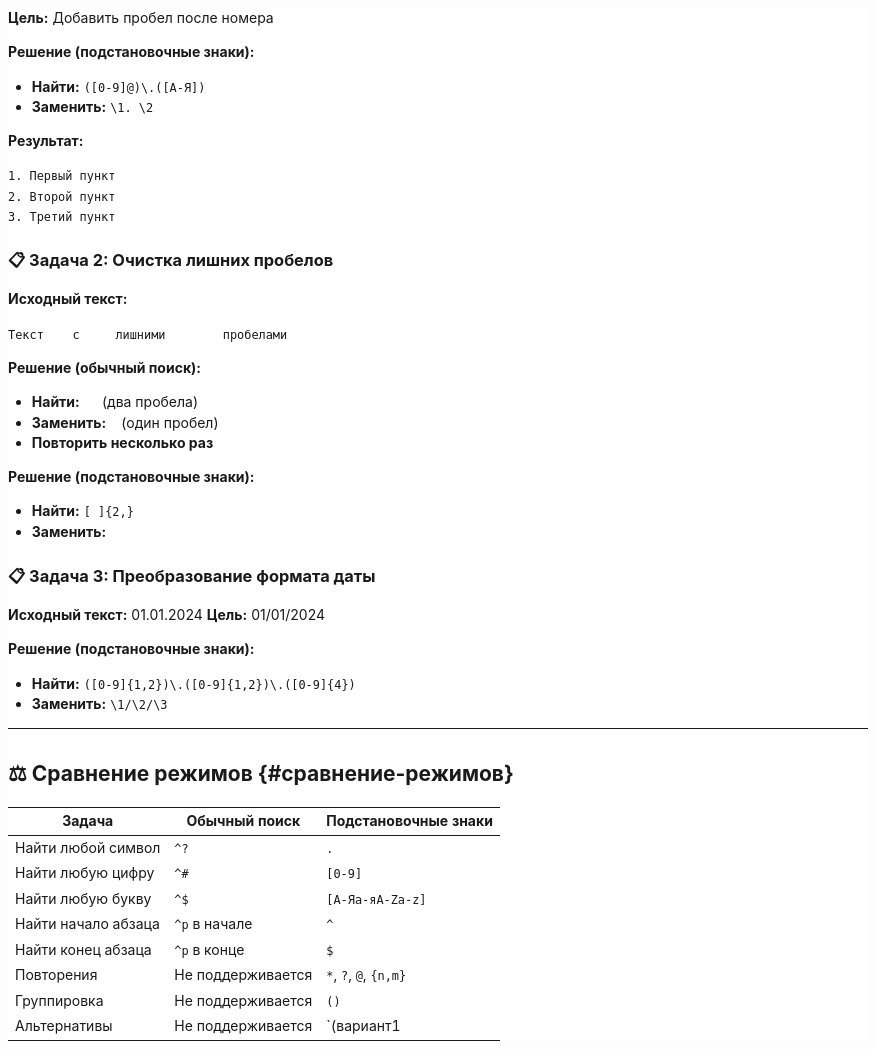 **Цель:** Добавить пробел после номера

**Решение (подстановочные знаки):**
- **Найти:** `([0-9]@)\.([А-Я])`
- **Заменить:** `\1. \2`

**Результат:**
```
1. Первый пункт
2. Второй пункт
3. Третий пункт
```

### 📋 Задача 2: Очистка лишних пробелов

**Исходный текст:**
```
Текст    с     лишними        пробелами
```

**Решение (обычный поиск):**
- **Найти:** `  ` (два пробела)
- **Заменить:** ` ` (один пробел)
- **Повторить несколько раз**

**Решение (подстановочные знаки):**
- **Найти:** `[ ]{2,}`
- **Заменить:** ` `

### 📋 Задача 3: Преобразование формата даты

**Исходный текст:** 01.01.2024
**Цель:** 01/01/2024

**Решение (подстановочные знаки):**
- **Найти:** `([0-9]{1,2})\.([0-9]{1,2})\.([0-9]{4})`
- **Заменить:** `\1/\2/\3`

---

## ⚖️ Сравнение режимов {#сравнение-режимов}

| Задача | Обычный поиск | Подстановочные знаки |
|--------|---------------|---------------------|
| Найти любой символ | `^?` | `.` |
| Найти любую цифру | `^#` | `[0-9]` |
| Найти любую букву | `^$` | `[А-Яа-яA-Za-z]` |
| Найти начало абзаца | `^p` в начале | `^` |
| Найти конец абзаца | `^p` в конце | `$` |
| Повторения | Не поддерживается | `*`, `?`, `@`, `{n,m}` |
| Группировка | Не поддерживается | `()` |
| Альтернативы | Не поддерживается | `(вариант1|вариант2)` |
